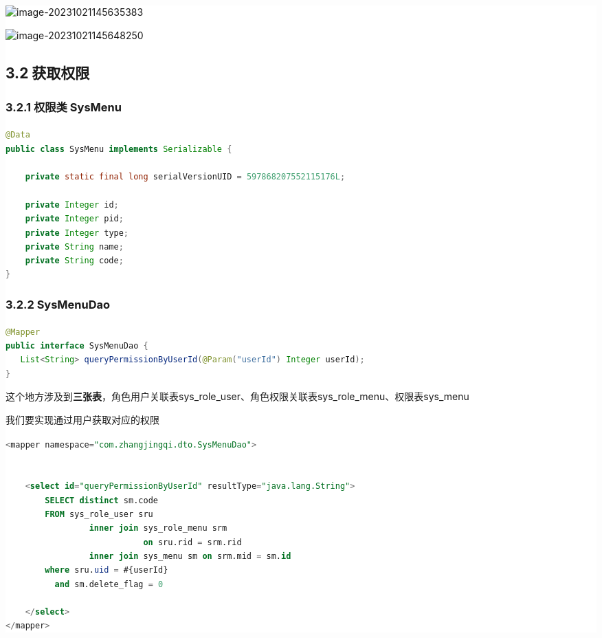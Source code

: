 ![image-20231021145635383](https://picture-typora-zhangjingqi.oss-cn-beijing.aliyuncs.com/image-20231021145635383.png)

![image-20231021145648250](https://picture-typora-zhangjingqi.oss-cn-beijing.aliyuncs.com/image-20231021145648250.png)



## 3.2 获取权限



### 3.2.1 权限类 SysMenu

```java
@Data
public class SysMenu implements Serializable {
    
    private static final long serialVersionUID = 597868207552115176L;
    
    private Integer id;
    private Integer pid;
    private Integer type;
    private String name;
    private String code;
}
```



### 3.2.2 SysMenuDao

```java
@Mapper
public interface SysMenuDao {
   List<String> queryPermissionByUserId(@Param("userId") Integer userId);
}
```

这个地方涉及到**三张表**，角色用户关联表sys_role_user、角色权限关联表sys_role_menu、权限表sys_menu

我们要实现通过用户获取对应的权限

```sql
<mapper namespace="com.zhangjingqi.dto.SysMenuDao">


    <select id="queryPermissionByUserId" resultType="java.lang.String">
        SELECT distinct sm.code
        FROM sys_role_user sru
                 inner join sys_role_menu srm
                            on sru.rid = srm.rid
                 inner join sys_menu sm on srm.mid = sm.id
        where sru.uid = #{userId}
          and sm.delete_flag = 0

    </select>
</mapper>
```
